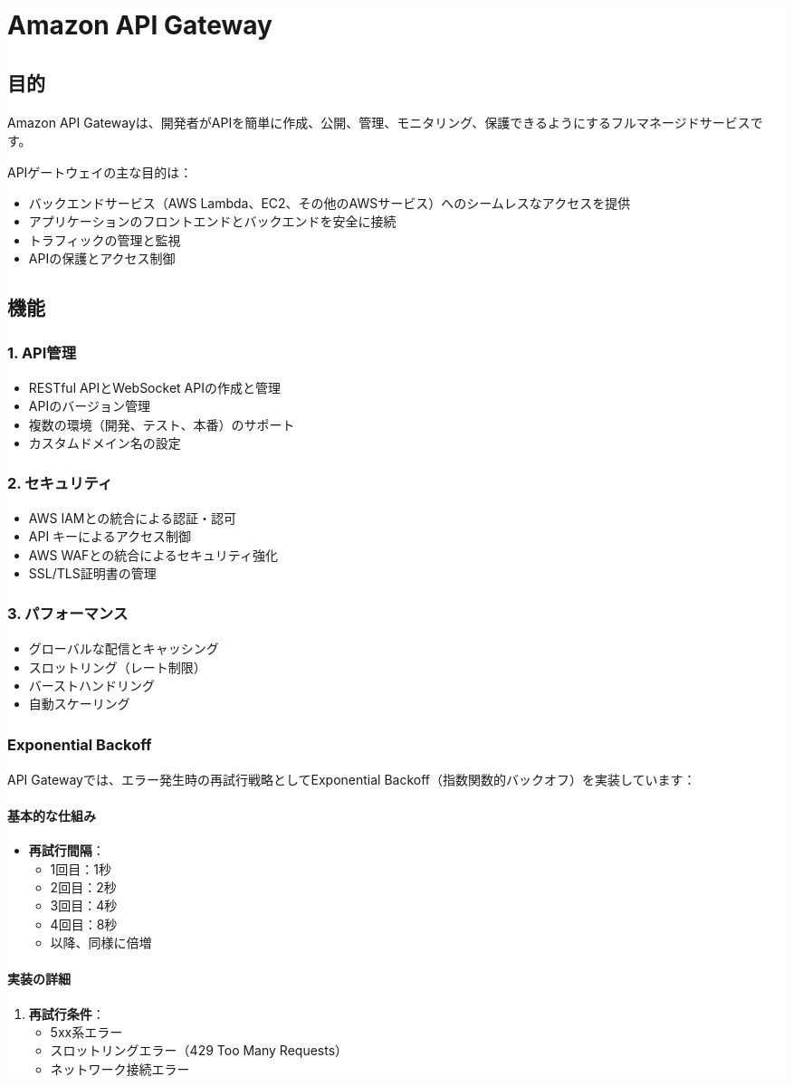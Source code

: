 # Amazon API Gateway

## 目的
Amazon API Gatewayは、開発者がAPIを簡単に作成、公開、管理、モニタリング、保護できるようにするフルマネージドサービスです。

APIゲートウェイの主な目的は：
- バックエンドサービス（AWS Lambda、EC2、その他のAWSサービス）へのシームレスなアクセスを提供
- アプリケーションのフロントエンドとバックエンドを安全に接続
- トラフィックの管理と監視
- APIの保護とアクセス制御

## 機能

### 1. API管理
- RESTful APIとWebSocket APIの作成と管理
- APIのバージョン管理
- 複数の環境（開発、テスト、本番）のサポート
- カスタムドメイン名の設定

### 2. セキュリティ
- AWS IAMとの統合による認証・認可
- API キーによるアクセス制御
- AWS WAFとの統合によるセキュリティ強化
- SSL/TLS証明書の管理

### 3. パフォーマンス
- グローバルな配信とキャッシング
- スロットリング（レート制限）
- バーストハンドリング
- 自動スケーリング

### Exponential Backoff
API Gatewayでは、エラー発生時の再試行戦略としてExponential Backoff（指数関数的バックオフ）を実装しています：

#### 基本的な仕組み
- **再試行間隔**：
  - 1回目：1秒
  - 2回目：2秒
  - 3回目：4秒
  - 4回目：8秒
  - 以降、同様に倍増

#### 実装の詳細
1. **再試行条件**：
   - 5xx系エラー
   - スロットリングエラー（429 Too Many Requests）
   - ネットワーク接続エラー

